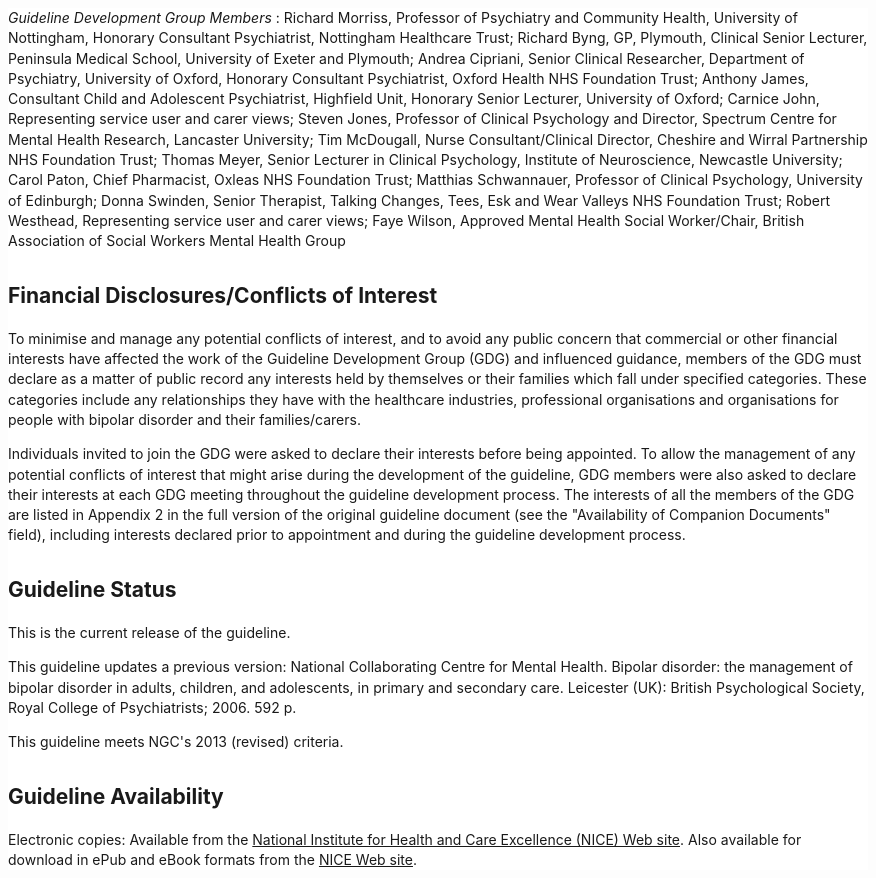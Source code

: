 

 _Guideline Development Group Members_ : Richard Morriss, Professor of Psychiatry and Community Health, University of Nottingham, Honorary Consultant Psychiatrist, Nottingham Healthcare Trust; Richard Byng, GP, Plymouth, Clinical Senior Lecturer, Peninsula Medical School, University of Exeter and Plymouth; Andrea Cipriani, Senior Clinical Researcher, Department of Psychiatry, University of Oxford, Honorary Consultant Psychiatrist, Oxford Health NHS Foundation Trust; Anthony James, Consultant Child and Adolescent Psychiatrist, Highfield Unit, Honorary Senior Lecturer, University of Oxford; Carnice John, Representing service user and carer views; Steven Jones, Professor of Clinical Psychology and Director, Spectrum Centre for Mental Health Research, Lancaster University; Tim McDougall, Nurse Consultant/Clinical Director, Cheshire and Wirral Partnership NHS Foundation Trust; Thomas Meyer, Senior Lecturer in Clinical Psychology, Institute of Neuroscience, Newcastle University; Carol Paton, Chief Pharmacist, Oxleas NHS Foundation Trust; Matthias Schwannauer, Professor of Clinical Psychology, University of Edinburgh; Donna Swinden, Senior Therapist, Talking Changes, Tees, Esk and Wear Valleys NHS Foundation Trust; Robert Westhead, Representing service user and carer views; Faye Wilson, Approved Mental Health Social Worker/Chair, British Association of Social Workers Mental Health Group

## Financial Disclosures/Conflicts of Interest



To minimise and manage any potential conflicts of interest, and to avoid any public concern that commercial or other financial interests have affected the work of the Guideline Development Group (GDG) and influenced guidance, members of the GDG must declare as a matter of public record any interests held by themselves or their families which fall under specified categories. These categories include any relationships they have with the healthcare industries, professional organisations and organisations for people with bipolar disorder and their families/carers.

Individuals invited to join the GDG were asked to declare their interests before being appointed. To allow the management of any potential conflicts of interest that might arise during the development of the guideline, GDG members were also asked to declare their interests at each GDG meeting throughout the guideline development process. The interests of all the members of the GDG are listed in Appendix 2 in the full version of the original guideline document (see the "Availability of Companion Documents" field), including interests declared prior to appointment and during the guideline development process.

## Guideline Status



This is the current release of the guideline.

This guideline updates a previous version: National Collaborating Centre for Mental Health. Bipolar disorder: the management of bipolar disorder in adults, children, and adolescents, in primary and secondary care. Leicester (UK): British Psychological Society, Royal College of Psychiatrists; 2006. 592 p.

This guideline meets NGC's 2013 (revised) criteria.

## Guideline Availability



Electronic copies: Available from the [National Institute for Health and Care Excellence (NICE) Web site](http://www.nice.org.uk/guidance/cg185 "NICE Web site"). Also available for download in ePub and eBook formats from the [NICE Web site](http://www.nice.org.uk/guidance/cg185 "NICE Web site").
